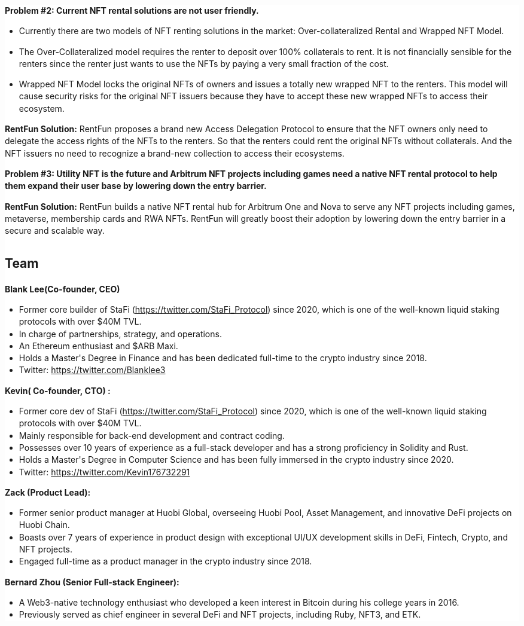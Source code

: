 **Problem #2: Current NFT rental solutions are not user friendly.**

* Currently there are two models of NFT renting solutions in the market: Over-collateralized Rental and Wrapped NFT Model. 

* The Over-Collateralized  model requires the renter to deposit over 100% collaterals to rent. It is not financially sensible for the renters since the renter just wants to use the NFTs by paying a very small fraction of the cost.

* Wrapped NFT Model locks the original NFTs of owners and issues a totally new wrapped NFT to the renters. This model will cause security risks for the original NFT issuers because they have to accept these new wrapped NFTs to access their ecosystem.

**RentFun Solution:** RentFun proposes a brand new Access Delegation Protocol to ensure that the NFT owners only need to delegate the access rights of the NFTs to the renters. So that the renters could rent the original NFTs without collaterals. And the NFT issuers no need to recognize a brand-new collection to access their ecosystems.


**Problem #3: Utility NFT is the future and Arbitrum NFT projects including games need a native NFT rental protocol to help them expand their user base by lowering down the entry barrier.**

**RentFun Solution:** RentFun builds a native NFT rental hub for Arbitrum One and Nova to serve any NFT projects including games, metaverse, membership cards and RWA NFTs. RentFun will greatly boost their adoption by lowering down the entry barrier in a secure and scalable way.


## Team

**Blank Lee(Co-founder, CEO)**
* Former core builder of StaFi (https://twitter.com/StaFi_Protocol) since 2020, which is one of the well-known liquid staking protocols with over $40M TVL.
* In charge of partnerships, strategy, and operations.
* An Ethereum enthusiast and $ARB Maxi.
* Holds a Master's Degree in Finance and has been dedicated full-time to the crypto industry since 2018.
* Twitter: https://twitter.com/Blanklee3

**Kevin( Co-founder, CTO) :**
* Former core dev of StaFi (https://twitter.com/StaFi_Protocol) since 2020, which is one of the well-known liquid staking protocols with over $40M TVL.
* Mainly responsible for back-end development and contract coding.
* Possesses over 10 years of experience as a full-stack developer and has a strong proficiency in Solidity and Rust.
* Holds a Master's Degree in Computer Science and has been fully immersed in the crypto industry since 2020.
* Twitter: https://twitter.com/Kevin176732291

**Zack (Product Lead):**
* Former senior product manager at Huobi Global, overseeing Huobi Pool, Asset Management, and innovative DeFi projects on Huobi Chain.
* Boasts over 7 years of experience in product design with exceptional UI/UX development skills in DeFi, Fintech, Crypto, and NFT projects.
* Engaged full-time as a product manager in the crypto industry since 2018.

**Bernard Zhou (Senior Full-stack Engineer):**
* A Web3-native technology enthusiast who developed a keen interest in Bitcoin during his college years in 2016.
* Previously served as chief engineer in several DeFi and NFT projects, including Ruby, NFT3, and ETK.
